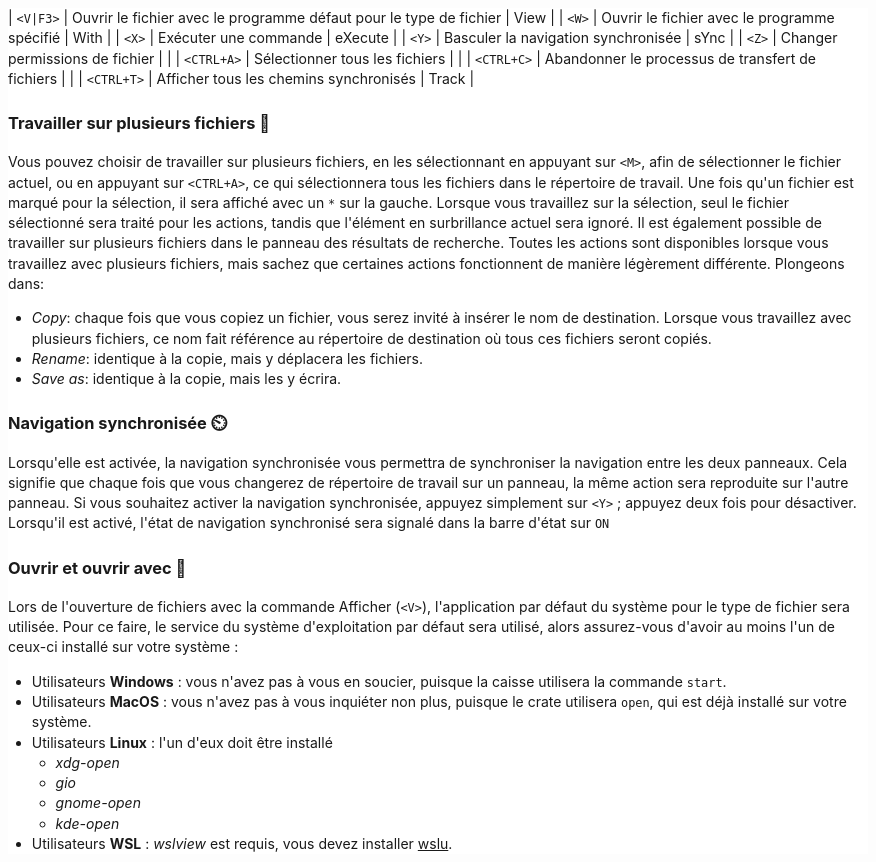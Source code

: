 | `<V|F3>`      | Ouvrir le fichier avec le programme défaut pour le type de fichier        | View        |
| `<W>`         | Ouvrir le fichier avec le programme spécifié                              | With        |
| `<X>`         | Exécuter une commande                                                     | eXecute     |
| `<Y>`         | Basculer la navigation synchronisée                                       | sYnc        |
| `<Z>`         | Changer permissions de fichier                                            |             |
| `<CTRL+A>`    | Sélectionner tous les fichiers                                            |             |
| `<CTRL+C>`    | Abandonner le processus de transfert de fichiers                          |             |
| `<CTRL+T>`    | Afficher tous les chemins synchronisés                                    | Track       |

### Travailler sur plusieurs fichiers 🥷

Vous pouvez choisir de travailler sur plusieurs fichiers, en les sélectionnant en appuyant sur `<M>`, afin de sélectionner le fichier actuel, ou en appuyant sur `<CTRL+A>`, ce qui sélectionnera tous les fichiers dans le répertoire de travail.
Une fois qu'un fichier est marqué pour la sélection, il sera affiché avec un `*` sur la gauche.
Lorsque vous travaillez sur la sélection, seul le fichier sélectionné sera traité pour les actions, tandis que l'élément en surbrillance actuel sera ignoré.
Il est également possible de travailler sur plusieurs fichiers dans le panneau des résultats de recherche.
Toutes les actions sont disponibles lorsque vous travaillez avec plusieurs fichiers, mais sachez que certaines actions fonctionnent de manière légèrement différente. Plongeons dans:

- *Copy*: chaque fois que vous copiez un fichier, vous serez invité à insérer le nom de destination. Lorsque vous travaillez avec plusieurs fichiers, ce nom fait référence au répertoire de destination où tous ces fichiers seront copiés.
- *Rename*: identique à la copie, mais y déplacera les fichiers.
- *Save as*: identique à la copie, mais les y écrira.

### Navigation synchronisée ⏲️

Lorsqu'elle est activée, la navigation synchronisée vous permettra de synchroniser la navigation entre les deux panneaux.
Cela signifie que chaque fois que vous changerez de répertoire de travail sur un panneau, la même action sera reproduite sur l'autre panneau. Si vous souhaitez activer la navigation synchronisée, appuyez simplement sur `<Y>` ; appuyez deux fois pour désactiver. Lorsqu'il est activé, l'état de navigation synchronisé sera signalé dans la barre d'état sur `ON`

### Ouvrir et ouvrir avec 🚪

Lors de l'ouverture de fichiers avec la commande Afficher (`<V>`), l'application par défaut du système pour le type de fichier sera utilisée. Pour ce faire, le service du système d'exploitation par défaut sera utilisé, alors assurez-vous d'avoir au moins l'un de ceux-ci installé sur votre système :

- Utilisateurs **Windows** : vous n'avez pas à vous en soucier, puisque la caisse utilisera la commande `start`.
- Utilisateurs **MacOS** : vous n'avez pas à vous inquiéter non plus, puisque le crate utilisera `open`, qui est déjà installé sur votre système.
- Utilisateurs **Linux** : l'un d'eux doit être installé
  - *xdg-open*
  - *gio*
  - *gnome-open*
  - *kde-open*
- Utilisateurs **WSL** : *wslview* est requis, vous devez installer [wslu](https://github.com/wslutilities/wslu).
